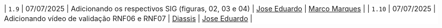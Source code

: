 | `1.9`    | 07/07/2025 | Adicionando os respectivos SIG (figuras, 02, 03 e 04) | [Jose Eduardo](https://github.com/jevprado) | [Marco Marques](https://github.com/marcomarquesdc) | 
| `1.10`    | 07/07/2025 | Adicionando vídeo de validação RNF06 e RNF07  | [Diassis](https://github.com/Diaxiz) | [Jose Eduardo](https://github.com/jevprado) | 